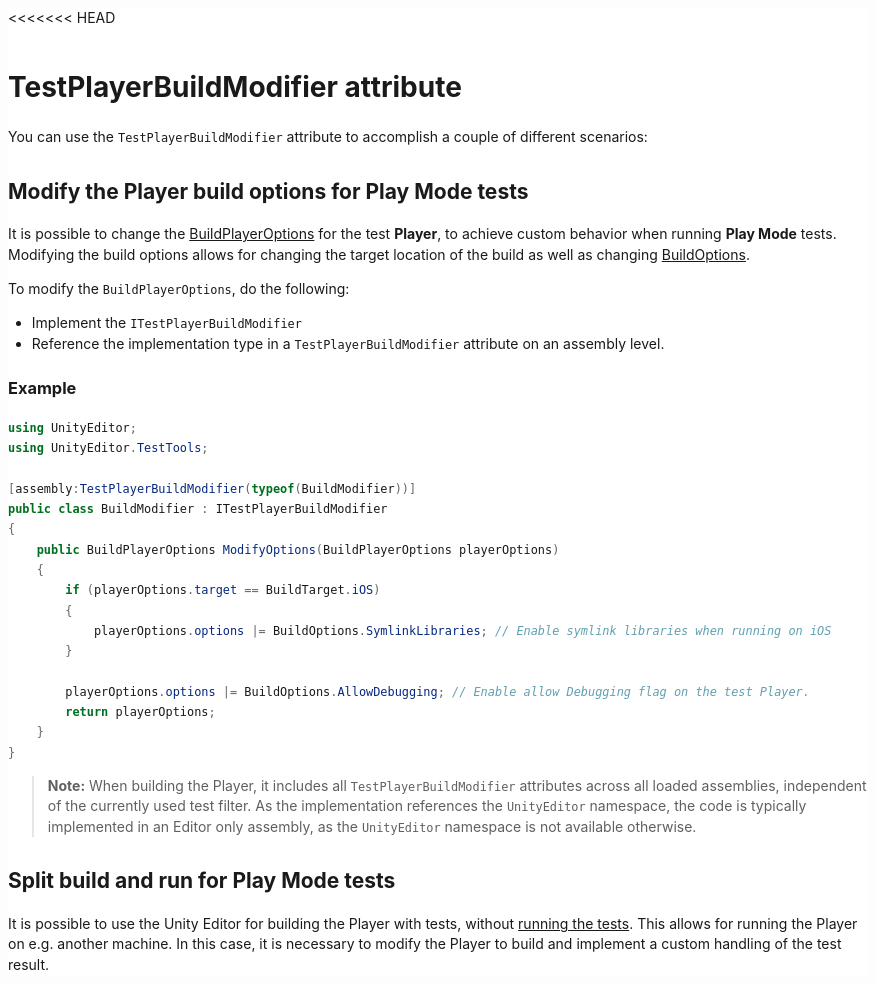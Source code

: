<<<<<<< HEAD
# TestPlayerBuildModifier attribute

You can use the `TestPlayerBuildModifier` attribute to accomplish a couple of different scenarios:

## Modify the Player build options for Play Mode tests

It is possible to change the [BuildPlayerOptions](https://docs.unity3d.com/ScriptReference/BuildPlayerOptions.html) for the test **Player**, to achieve custom behavior when running **Play Mode** tests. Modifying the build options allows for changing the target location of the build as well as changing [BuildOptions](https://docs.unity3d.com/ScriptReference/BuildOptions.html).

To modify the `BuildPlayerOptions`, do the following: 

* Implement the `ITestPlayerBuildModifier` 
* Reference the implementation type in a `TestPlayerBuildModifier` attribute on an assembly level.

### Example

```c#
using UnityEditor;
using UnityEditor.TestTools;

[assembly:TestPlayerBuildModifier(typeof(BuildModifier))]
public class BuildModifier : ITestPlayerBuildModifier
{
    public BuildPlayerOptions ModifyOptions(BuildPlayerOptions playerOptions)
    {
        if (playerOptions.target == BuildTarget.iOS)
        {
            playerOptions.options |= BuildOptions.SymlinkLibraries; // Enable symlink libraries when running on iOS
        }
        
        playerOptions.options |= BuildOptions.AllowDebugging; // Enable allow Debugging flag on the test Player.
        return playerOptions;
    }
}
```

> **Note:** When building the Player, it includes all `TestPlayerBuildModifier` attributes across all loaded assemblies, independent of the currently used test filter. As the implementation references the `UnityEditor` namespace, the code is typically implemented in an Editor only assembly, as the `UnityEditor` namespace is not available otherwise.

## Split build and run for Play Mode tests

It is possible to use the Unity Editor for building the Player with tests, without [running the tests](./workflow-run-playmode-test-standalone.md). This allows for running the Player on e.g. another machine. In this case, it is necessary to modify the Player to build and implement a custom handling of the test result.
